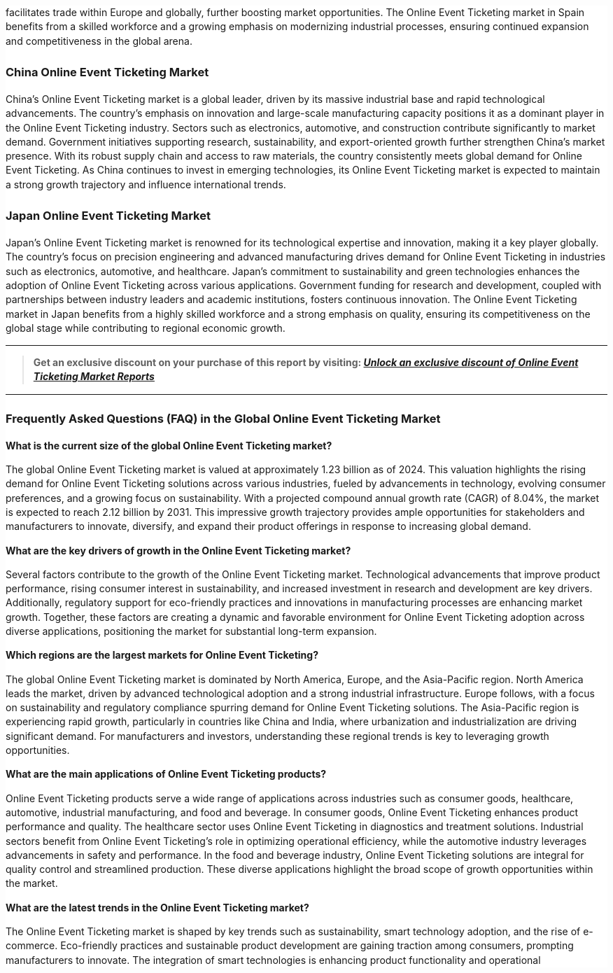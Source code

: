 facilitates trade within Europe and globally, further boosting market opportunities. The Online Event Ticketing market in Spain benefits from a skilled workforce and a growing emphasis on modernizing industrial processes, ensuring continued expansion and competitiveness in the global arena.</p><h3>China Online Event Ticketing Market</h3><p>China&rsquo;s Online Event Ticketing market is a global leader, driven by its massive industrial base and rapid technological advancements. The country&rsquo;s emphasis on innovation and large-scale manufacturing capacity positions it as a dominant player in the Online Event Ticketing industry. Sectors such as electronics, automotive, and construction contribute significantly to market demand. Government initiatives supporting research, sustainability, and export-oriented growth further strengthen China&rsquo;s market presence. With its robust supply chain and access to raw materials, the country consistently meets global demand for Online Event Ticketing. As China continues to invest in emerging technologies, its Online Event Ticketing market is expected to maintain a strong growth trajectory and influence international trends.</p><h3>Japan Online Event Ticketing Market</h3><p>Japan&rsquo;s Online Event Ticketing market is renowned for its technological expertise and innovation, making it a key player globally. The country&rsquo;s focus on precision engineering and advanced manufacturing drives demand for Online Event Ticketing in industries such as electronics, automotive, and healthcare. Japan&rsquo;s commitment to sustainability and green technologies enhances the adoption of Online Event Ticketing across various applications. Government funding for research and development, coupled with partnerships between industry leaders and academic institutions, fosters continuous innovation. The Online Event Ticketing market in Japan benefits from a highly skilled workforce and a strong emphasis on quality, ensuring its competitiveness on the global stage while contributing to regional economic growth.</p><hr /><blockquote><p><strong>Get an exclusive discount on your purchase of this report by visiting: <em><a href="://marketresearchpulse.com/ask-for-discount/87989?utm_source=Github&amp;utm_medium=029">Unlock an exclusive discount of Online Event Ticketing Market Reports</a></em>&nbsp;</strong></p></blockquote><hr /><h3>Frequently Asked Questions (FAQ) in the Global Online Event Ticketing Market</h3><p><strong>What is the current size of the global Online Event Ticketing market?</strong></p><p>The global Online Event Ticketing market is valued at approximately 1.23 billion as of 2024. This valuation highlights the rising demand for Online Event Ticketing solutions across various industries, fueled by advancements in technology, evolving consumer preferences, and a growing focus on sustainability. With a projected compound annual growth rate (CAGR) of 8.04%, the market is expected to reach 2.12 billion by 2031. This impressive growth trajectory provides ample opportunities for stakeholders and manufacturers to innovate, diversify, and expand their product offerings in response to increasing global demand.</p><p><strong>What are the key drivers of growth in the Online Event Ticketing market?</strong></p><p>Several factors contribute to the growth of the Online Event Ticketing market. Technological advancements that improve product performance, rising consumer interest in sustainability, and increased investment in research and development are key drivers. Additionally, regulatory support for eco-friendly practices and innovations in manufacturing processes are enhancing market growth. Together, these factors are creating a dynamic and favorable environment for Online Event Ticketing adoption across diverse applications, positioning the market for substantial long-term expansion.</p><p><strong>Which regions are the largest markets for Online Event Ticketing?</strong></p><p>The global Online Event Ticketing market is dominated by North America, Europe, and the Asia-Pacific region. North America leads the market, driven by advanced technological adoption and a strong industrial infrastructure. Europe follows, with a focus on sustainability and regulatory compliance spurring demand for Online Event Ticketing solutions. The Asia-Pacific region is experiencing rapid growth, particularly in countries like China and India, where urbanization and industrialization are driving significant demand. For manufacturers and investors, understanding these regional trends is key to leveraging growth opportunities.</p><p><strong>What are the main applications of Online Event Ticketing products?</strong></p><p>Online Event Ticketing products serve a wide range of applications across industries such as consumer goods, healthcare, automotive, industrial manufacturing, and food and beverage. In consumer goods, Online Event Ticketing enhances product performance and quality. The healthcare sector uses Online Event Ticketing in diagnostics and treatment solutions. Industrial sectors benefit from Online Event Ticketing&rsquo;s role in optimizing operational efficiency, while the automotive industry leverages advancements in safety and performance. In the food and beverage industry, Online Event Ticketing solutions are integral for quality control and streamlined production. These diverse applications highlight the broad scope of growth opportunities within the market.</p><p><strong>What are the latest trends in the Online Event Ticketing market?</strong></p><p>The Online Event Ticketing market is shaped by key trends such as sustainability, smart technology adoption, and the rise of e-commerce. Eco-friendly practices and sustainable product development are gaining traction among consumers, prompting manufacturers to innovate. The integration of smart technologies is enhancing product functionality and operational